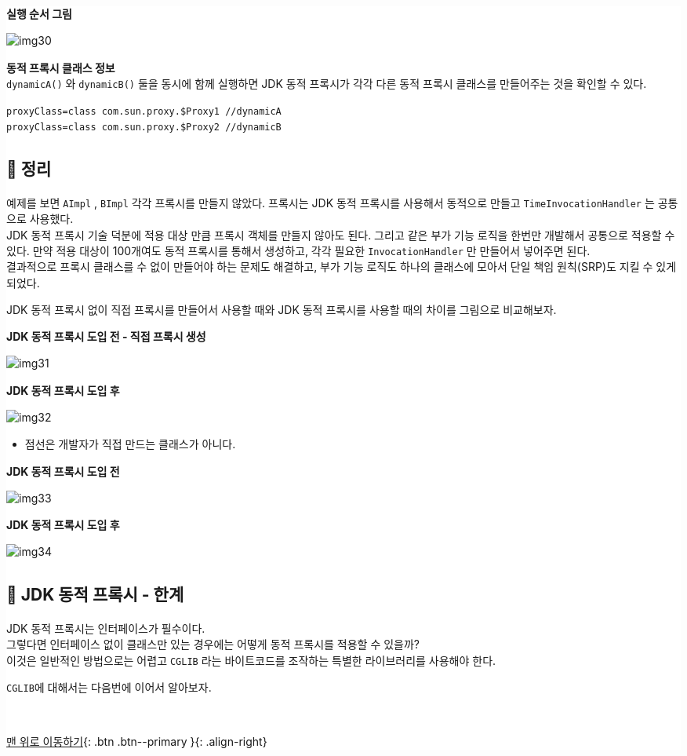 **실행 순서 그림**

![img30](https://user-images.githubusercontent.com/93430103/164450471-2f332a43-8296-4b4d-b628-48cab2f189f2.png)

**동적 프록시 클래스 정보**  
`dynamicA()` 와 `dynamicB()` 둘을 동시에 함께 실행하면 JDK 동적 프록시가 각각 다른 동적 프록시 클래스를 만들어주는 것을 확인할 수 있다.

```
proxyClass=class com.sun.proxy.$Proxy1 //dynamicA
proxyClass=class com.sun.proxy.$Proxy2 //dynamicB
```

## 🔔 정리
예제를 보면 `AImpl` , `BImpl` 각각 프록시를 만들지 않았다. 프록시는 JDK 동적 프록시를 사용해서 동적으로 만들고 `TimeInvocationHandler` 는 공통으로 사용했다.  
JDK 동적 프록시 기술 덕분에 적용 대상 만큼 프록시 객체를 만들지 않아도 된다. 그리고 같은 부가 기능 로직을 한번만 개발해서 공통으로 적용할 수 있다. 만약 적용 대상이 100개여도 동적 프록시를 통해서 생성하고, 각각 필요한 `InvocationHandler` 만 만들어서 넣어주면 된다.  
결과적으로 프록시 클래스를 수 없이 만들어야 하는 문제도 해결하고, 부가 기능 로직도 하나의 클래스에 모아서 단일 책임 원칙(SRP)도 지킬 수 있게 되었다.

JDK 동적 프록시 없이 직접 프록시를 만들어서 사용할 때와 JDK 동적 프록시를 사용할 때의 차이를 그림으로 비교해보자.

**JDK 동적 프록시 도입 전 - 직접 프록시 생성**

![img31](https://user-images.githubusercontent.com/93430103/164451260-cc327bc9-650d-4b29-8fd4-a6bfafa5823c.png)

**JDK 동적 프록시 도입 후**

![img32](https://user-images.githubusercontent.com/93430103/164451262-d02c31c0-d3c4-4bd4-be59-9666517e29c3.png)

* 점선은 개발자가 직접 만드는 클래스가 아니다.

**JDK 동적 프록시 도입 전**

![img33](https://user-images.githubusercontent.com/93430103/164451544-f4675acb-fe84-45d3-ae17-61551174d37c.png)

**JDK 동적 프록시 도입 후**

![img34](https://user-images.githubusercontent.com/93430103/164451560-d640d244-a444-41ef-8c25-210c0e2cd62b.png)

## 🔔 JDK 동적 프록시 - 한계
JDK 동적 프록시는 인터페이스가 필수이다.  
그렇다면 인터페이스 없이 클래스만 있는 경우에는 어떻게 동적 프록시를 적용할 수 있을까?  
이것은 일반적인 방법으로는 어렵고 `CGLIB` 라는 바이트코드를 조작하는 특별한 라이브러리를 사용해야 한다.

`CGLIB`에 대해서는 다음번에 이어서 알아보자.

<br>

[맨 위로 이동하기](#){: .btn .btn--primary }{: .align-right}
<br>
